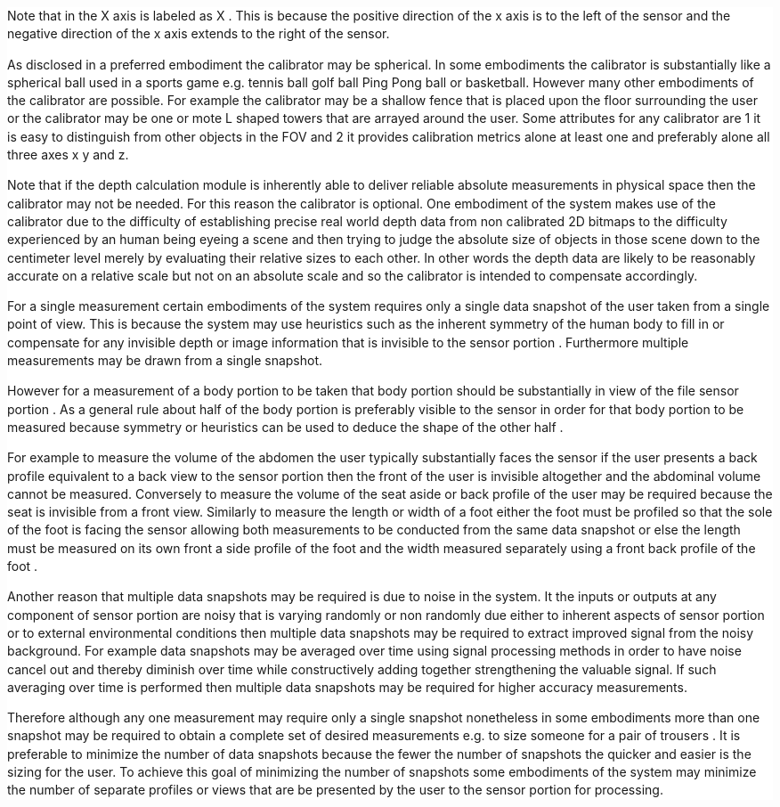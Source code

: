 Note that in the X axis is labeled as X . This is because the positive direction of the x axis is to the left of the sensor and the negative direction of the x axis extends to the right of the sensor.

As disclosed in a preferred embodiment the calibrator may be spherical. In some embodiments the calibrator is substantially like a spherical ball used in a sports game e.g. tennis ball golf ball Ping Pong ball or basketball. However many other embodiments of the calibrator are possible. For example the calibrator may be a shallow fence that is placed upon the floor surrounding the user or the calibrator may be one or mote L shaped towers that are arrayed around the user. Some attributes for any calibrator are 1 it is easy to distinguish from other objects in the FOV and 2 it provides calibration metrics alone at least one and preferably alone all three axes x y and z.

Note that if the depth calculation module is inherently able to deliver reliable absolute measurements in physical space then the calibrator may not be needed. For this reason the calibrator is optional. One embodiment of the system makes use of the calibrator due to the difficulty of establishing precise real world depth data from non calibrated 2D bitmaps to the difficulty experienced by an human being eyeing a scene and then trying to judge the absolute size of objects in those scene down to the centimeter level merely by evaluating their relative sizes to each other. In other words the depth data are likely to be reasonably accurate on a relative scale but not on an absolute scale and so the calibrator is intended to compensate accordingly.

For a single measurement certain embodiments of the system requires only a single data snapshot of the user taken from a single point of view. This is because the system may use heuristics such as the inherent symmetry of the human body to fill in or compensate for any invisible depth or image information that is invisible to the sensor portion . Furthermore multiple measurements may be drawn from a single snapshot.

However for a measurement of a body portion to be taken that body portion should be substantially in view of the file sensor portion . As a general rule about half of the body portion is preferably visible to the sensor in order for that body portion to be measured because symmetry or heuristics can be used to deduce the shape of the other half .

For example to measure the volume of the abdomen the user typically substantially faces the sensor if the user presents a back profile equivalent to a back view to the sensor portion then the front of the user is invisible altogether and the abdominal volume cannot be measured. Conversely to measure the volume of the seat aside or back profile of the user may be required because the seat is invisible from a front view. Similarly to measure the length or width of a foot either the foot must be profiled so that the sole of the foot is facing the sensor allowing both measurements to be conducted from the same data snapshot or else the length must be measured on its own front a side profile of the foot and the width measured separately using a front back profile of the foot .

Another reason that multiple data snapshots may be required is due to noise in the system. It the inputs or outputs at any component of sensor portion are noisy that is varying randomly or non randomly due either to inherent aspects of sensor portion or to external environmental conditions then multiple data snapshots may be required to extract improved signal from the noisy background. For example data snapshots may be averaged over time using signal processing methods in order to have noise cancel out and thereby diminish over time while constructively adding together strengthening the valuable signal. If such averaging over time is performed then multiple data snapshots may be required for higher accuracy measurements.

Therefore although any one measurement may require only a single snapshot nonetheless in some embodiments more than one snapshot may be required to obtain a complete set of desired measurements e.g. to size someone for a pair of trousers . It is preferable to minimize the number of data snapshots because the fewer the number of snapshots the quicker and easier is the sizing for the user. To achieve this goal of minimizing the number of snapshots some embodiments of the system may minimize the number of separate profiles or views that are be presented by the user to the sensor portion for processing.

